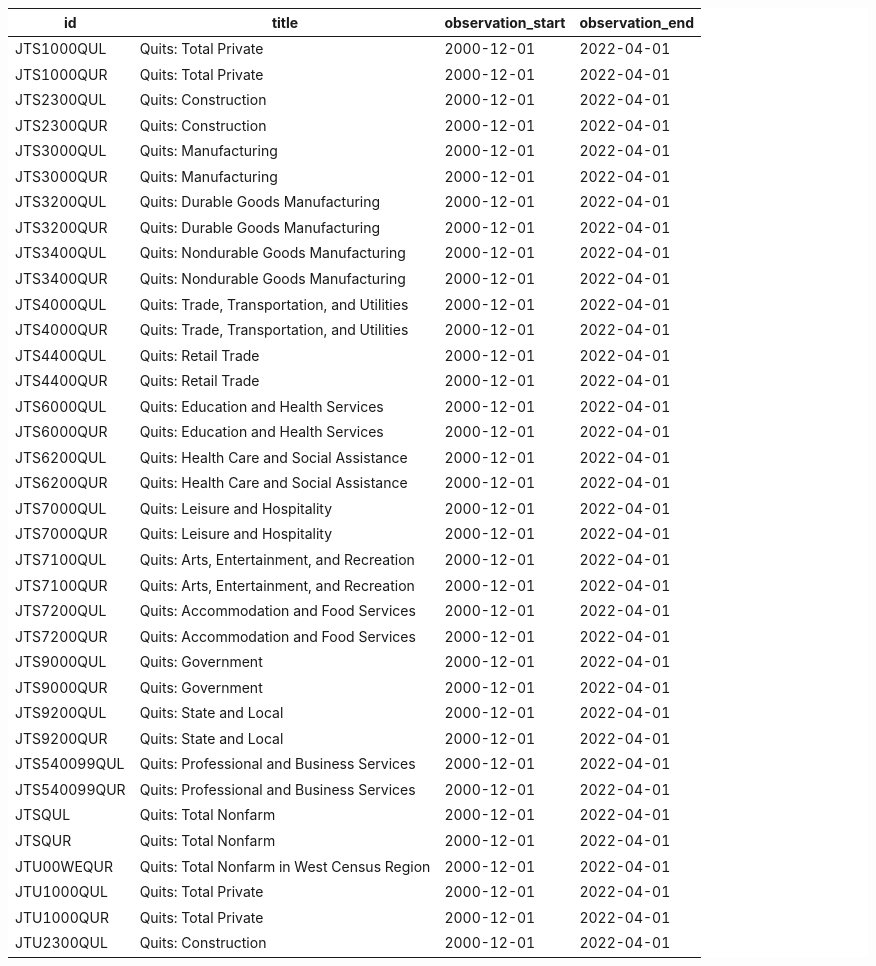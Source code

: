| id           | title                                             | observation_start   | observation_end   |
|--------------|---------------------------------------------------|---------------------|-------------------|
| JTS1000QUL   | Quits: Total Private                              | 2000-12-01          | 2022-04-01        |
| JTS1000QUR   | Quits: Total Private                              | 2000-12-01          | 2022-04-01        |
| JTS2300QUL   | Quits: Construction                               | 2000-12-01          | 2022-04-01        |
| JTS2300QUR   | Quits: Construction                               | 2000-12-01          | 2022-04-01        |
| JTS3000QUL   | Quits: Manufacturing                              | 2000-12-01          | 2022-04-01        |
| JTS3000QUR   | Quits: Manufacturing                              | 2000-12-01          | 2022-04-01        |
| JTS3200QUL   | Quits: Durable Goods Manufacturing                | 2000-12-01          | 2022-04-01        |
| JTS3200QUR   | Quits: Durable Goods Manufacturing                | 2000-12-01          | 2022-04-01        |
| JTS3400QUL   | Quits: Nondurable Goods Manufacturing             | 2000-12-01          | 2022-04-01        |
| JTS3400QUR   | Quits: Nondurable Goods Manufacturing             | 2000-12-01          | 2022-04-01        |
| JTS4000QUL   | Quits: Trade, Transportation, and Utilities       | 2000-12-01          | 2022-04-01        |
| JTS4000QUR   | Quits: Trade, Transportation, and Utilities       | 2000-12-01          | 2022-04-01        |
| JTS4400QUL   | Quits: Retail Trade                               | 2000-12-01          | 2022-04-01        |
| JTS4400QUR   | Quits: Retail Trade                               | 2000-12-01          | 2022-04-01        |
| JTS6000QUL   | Quits: Education and Health Services              | 2000-12-01          | 2022-04-01        |
| JTS6000QUR   | Quits: Education and Health Services              | 2000-12-01          | 2022-04-01        |
| JTS6200QUL   | Quits: Health Care and Social Assistance          | 2000-12-01          | 2022-04-01        |
| JTS6200QUR   | Quits: Health Care and Social Assistance          | 2000-12-01          | 2022-04-01        |
| JTS7000QUL   | Quits: Leisure and Hospitality                    | 2000-12-01          | 2022-04-01        |
| JTS7000QUR   | Quits: Leisure and Hospitality                    | 2000-12-01          | 2022-04-01        |
| JTS7100QUL   | Quits: Arts, Entertainment, and Recreation        | 2000-12-01          | 2022-04-01        |
| JTS7100QUR   | Quits: Arts, Entertainment, and Recreation        | 2000-12-01          | 2022-04-01        |
| JTS7200QUL   | Quits: Accommodation and Food Services            | 2000-12-01          | 2022-04-01        |
| JTS7200QUR   | Quits: Accommodation and Food Services            | 2000-12-01          | 2022-04-01        |
| JTS9000QUL   | Quits: Government                                 | 2000-12-01          | 2022-04-01        |
| JTS9000QUR   | Quits: Government                                 | 2000-12-01          | 2022-04-01        |
| JTS9200QUL   | Quits: State and Local                            | 2000-12-01          | 2022-04-01        |
| JTS9200QUR   | Quits: State and Local                            | 2000-12-01          | 2022-04-01        |
| JTS540099QUL | Quits: Professional and Business Services         | 2000-12-01          | 2022-04-01        |
| JTS540099QUR | Quits: Professional and Business Services         | 2000-12-01          | 2022-04-01        |
| JTSQUL       | Quits: Total Nonfarm                              | 2000-12-01          | 2022-04-01        |
| JTSQUR       | Quits: Total Nonfarm                              | 2000-12-01          | 2022-04-01        |
| JTU00WEQUR   | Quits: Total Nonfarm in West Census Region        | 2000-12-01          | 2022-04-01        |
| JTU1000QUL   | Quits: Total Private                              | 2000-12-01          | 2022-04-01        |
| JTU1000QUR   | Quits: Total Private                              | 2000-12-01          | 2022-04-01        |
| JTU2300QUL   | Quits: Construction                               | 2000-12-01          | 2022-04-01        |
